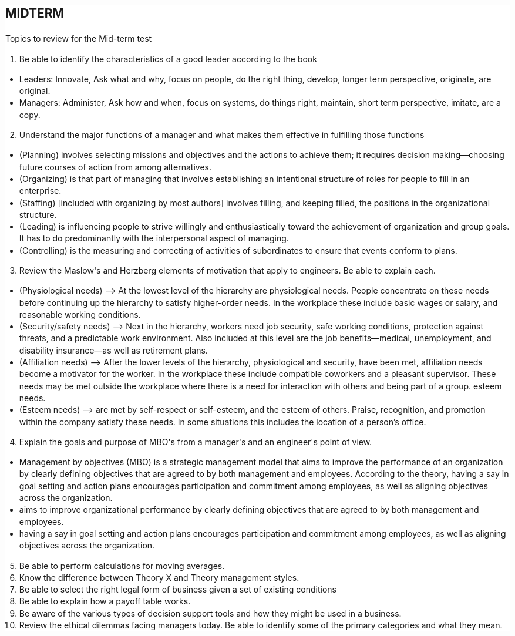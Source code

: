 ## MIDTERM

Topics to review for the Mid-term test

1.	Be able to identify the characteristics of a good leader according to the book
  - Leaders: Innovate, Ask what and why, focus on people, do the right thing, develop, longer term perspective, originate, are original.
  - Managers: Administer, Ask how and when, focus on systems, do things right, maintain, short term perspective, imitate, are a copy.

2.	Understand the major functions of a manager and what makes them effective in fulfilling those functions
  - (Planning) involves selecting missions and objectives and the actions to achieve them; it  requires decision making—choosing future courses of action from among alternatives.  
  - (Organizing) is that part of managing that involves establishing an intentional structure of  roles for people to fill in an enterprise.  
  - (Staffing) [included with organizing by most authors] involves filling, and keeping filled, the  positions in the organizational structure.  
  - (Leading) is influencing people to strive willingly and enthusiastically toward the achievement of  organization and group goals. It has to do predominantly with the interpersonal aspect of managing.  
  - (Controlling) is the measuring and correcting of activities of subordinates to ensure that events  conform to plans.

3.	Review the Maslow's and Herzberg elements of motivation that apply to engineers. Be able to explain each.

  - (Physiological needs) --> At the lowest level of the hierarchy are physiological needs. People concentrate on these needs before continuing up the hierarchy to satisfy higher-order needs. In the  workplace these include basic wages or salary, and reasonable working conditions.  
  - (Security/safety needs) --> Next in the hierarchy, workers need job security, safe working conditions, protection against threats, and a predictable work environment. Also included at this level are  the job benefits—medical, unemployment, and disability insurance—as well as retirement plans.  
  - (Affiliation needs) --> After the lower levels of the hierarchy, physiological and security, have been  met, affiliation needs become a motivator for the worker. In the workplace these include compatible  coworkers and a pleasant supervisor. These needs may be met outside the workplace where there is  a need for interaction with others and being part of a group.  esteem needs.
  - (Esteem needs) --> are met by self-respect or self-esteem, and the esteem of others.  Praise, recognition, and promotion within the company satisfy these needs. In some situations this  includes the location of a person’s office.

4.	Explain the goals and purpose of MBO's from a manager's and an engineer's point of view.
  - Management by objectives (MBO) is a strategic management model that aims to improve the performance of an organization by clearly defining objectives that are agreed to by both management and employees. According to the theory, having a say in goal setting and action plans encourages participation and commitment among employees, as well as aligning objectives across the organization.
  - aims to improve organizational performance by clearly defining objectives that are agreed to by both management and employees.
  - having a say in goal setting and action plans encourages participation and commitment among employees, as well as aligning objectives across the organization.

5.	Be able to perform calculations for moving averages.
6.	Know the difference between Theory X and Theory management styles.
7.	Be able to select the right legal form of business given a set of existing conditions
8.	Be able to explain how a payoff table works.
9.	Be aware of the various types of decision support tools and how they might be used in a business.
10.	Review the ethical dilemmas facing managers today. Be able to identify some of the primary categories and what they mean.
